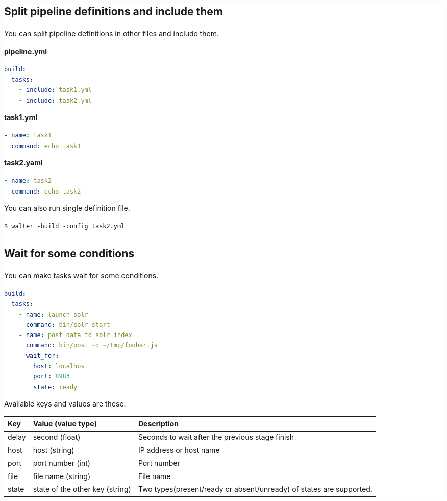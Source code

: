    
Split pipeline definitions and include them
-------------------------------------------

You can split pipeline definitions in other files and include them.

**pipeline.yml**

```yaml
build:
  tasks:
    - include: task1.yml
    - include: task2.yml
```

**task1.yml**

```yaml
- name: task1
  command: echo task1
```

**task2.yaml**

```yaml
- name: task2
  command: echo task2
```

You can also run single definition file.

```
$ walter -build -config task2.yml
```


Wait for some conditions
------------------------

You can make tasks wait for some conditions.

```yaml
build:
  tasks:
    - name: launch solr
      command: bin/solr start
    - name: post data to solr index
      command: bin/post -d ~/tmp/foobar.js
      wait_for:
        host: localhost
        port: 8983
        state: ready
```

Available keys and values are these:


| Key     | Value (value type)  | Description                                         |
|:--------|:--------------------|:----------------------------------------------------|
| delay   | second (float)      | Seconds to wait after the previous stage finish     |
| host    | host (string)       | IP address or host name                             |
| port    | port number (int)   | Port number                                         |
| file    | file name (string)  | File name|
| state   | state of the other key (string) | Two types(present/ready or absent/unready) of states are supported. |
